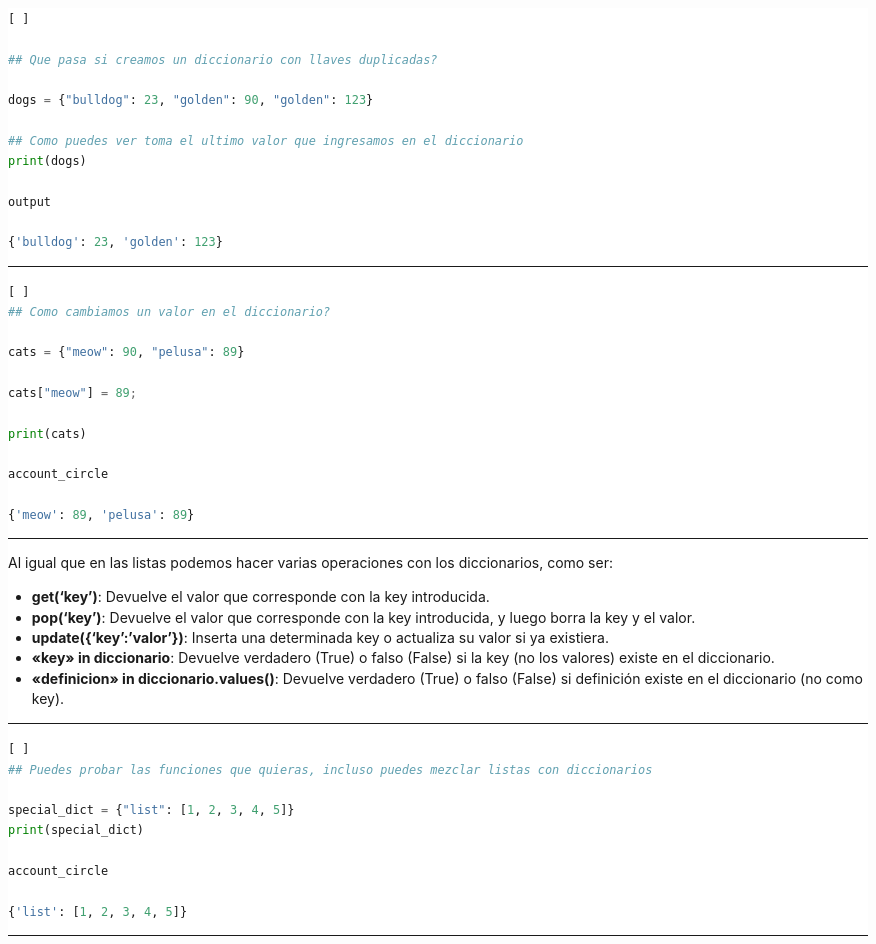 ```python
[ ]

## Que pasa si creamos un diccionario con llaves duplicadas?  
  
dogs = {"bulldog": 23, "golden": 90, "golden": 123}  
  
## Como puedes ver toma el ultimo valor que ingresamos en el diccionario  
print(dogs)  

output

{'bulldog': 23, 'golden': 123}
```

---
```python
[ ]
## Como cambiamos un valor en el diccionario?  
  
cats = {"meow": 90, "pelusa": 89}  
  
cats["meow"] = 89;  
  
print(cats)  

account_circle

{'meow': 89, 'pelusa': 89}
```

---

Al igual que en las listas podemos hacer varias operaciones con los diccionarios, como ser:

- **get(‘key’)**: Devuelve el valor que corresponde con la key introducida.
- **pop(‘key’)**: Devuelve el valor que corresponde con la key introducida, y luego borra la key y el valor.
- **update({‘key’:’valor’})**: Inserta una determinada key o actualiza su valor si ya existiera.
- **«key» in diccionario**: Devuelve verdadero (True) o falso (False) si la key (no los valores) existe en el diccionario.
- **«definicion» in diccionario.values()**: Devuelve verdadero (True) o falso (False) si definición existe en el diccionario (no como key).

---
```python
[ ]
## Puedes probar las funciones que quieras, incluso puedes mezclar listas con diccionarios  
  
special_dict = {"list": [1, 2, 3, 4, 5]}  
print(special_dict)  

account_circle

{'list': [1, 2, 3, 4, 5]}

```

---